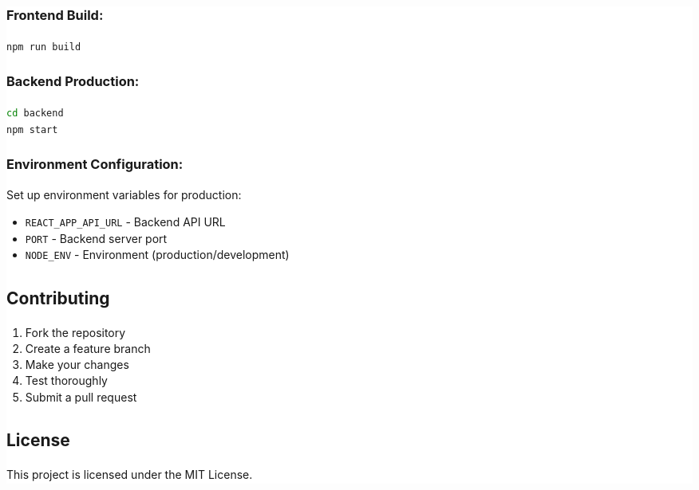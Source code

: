 ### Frontend Build:
```bash
npm run build
```

### Backend Production:
```bash
cd backend
npm start
```

### Environment Configuration:
Set up environment variables for production:
- `REACT_APP_API_URL` - Backend API URL
- `PORT` - Backend server port
- `NODE_ENV` - Environment (production/development)

## Contributing

1. Fork the repository
2. Create a feature branch
3. Make your changes
4. Test thoroughly
5. Submit a pull request

## License

This project is licensed under the MIT License.
